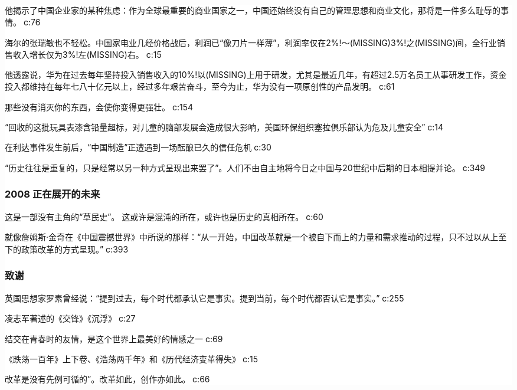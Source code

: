 他揭示了中国企业家的某种焦虑：作为全球最重要的商业国家之一，中国还始终没有自己的管理思想和商业文化，那将是一件多么耻辱的事情。 c:76

海尔的张瑞敏也不轻松。中国家电业几经价格战后，利润已“像刀片一样薄”，利润率仅在2%!～(MISSING)3%!之(MISSING)间，全行业销售收入增长仅为3%!左(MISSING)右。 c:15

他透露说，华为在过去每年坚持投入销售收入的10%!以(MISSING)上用于研发，尤其是最近几年，有超过2.5万名员工从事研发工作，资金投入都维持在每年七八十亿元以上，经过多年艰苦奋斗，至今为止，华为没有一项原创性的产品发明。 c:61

那些没有消灭你的东西，会使你变得更强壮。 c:154

“回收的这批玩具表漆含铅量超标，对儿童的脑部发展会造成很大影响，美国环保组织塞拉俱乐部认为危及儿童安全” c:14

在利达事件发生前后，“中国制造”正遭遇到一场酝酿已久的信任危机 c:30

“历史往往是重复的，只是经常以另一种方式呈现出来罢了”。人们不由自主地将今日之中国与20世纪中后期的日本相提并论。 c:349

### 2008 正在展开的未来

这是一部没有主角的“草民史”。
这或许是混沌的所在，或许也是历史的真相所在。 c:60

就像詹姆斯·金奇在《中国震撼世界》中所说的那样：“从一开始，中国改革就是一个被自下而上的力量和需求推动的过程，只不过以从上至下的政策改革的方式呈现。” c:393

### 致谢

英国思想家罗素曾经说：“提到过去，每个时代都承认它是事实。提到当前，每个时代都否认它是事实。” c:255

凌志军著述的《交锋》《沉浮》 c:27

结交在青春时的友情，是这个世界上最美好的情感之一 c:69

《跌荡一百年》上下卷、《浩荡两千年》和《历代经济变革得失》 c:15

改革是没有先例可循的”。改革如此，创作亦如此。 c:66